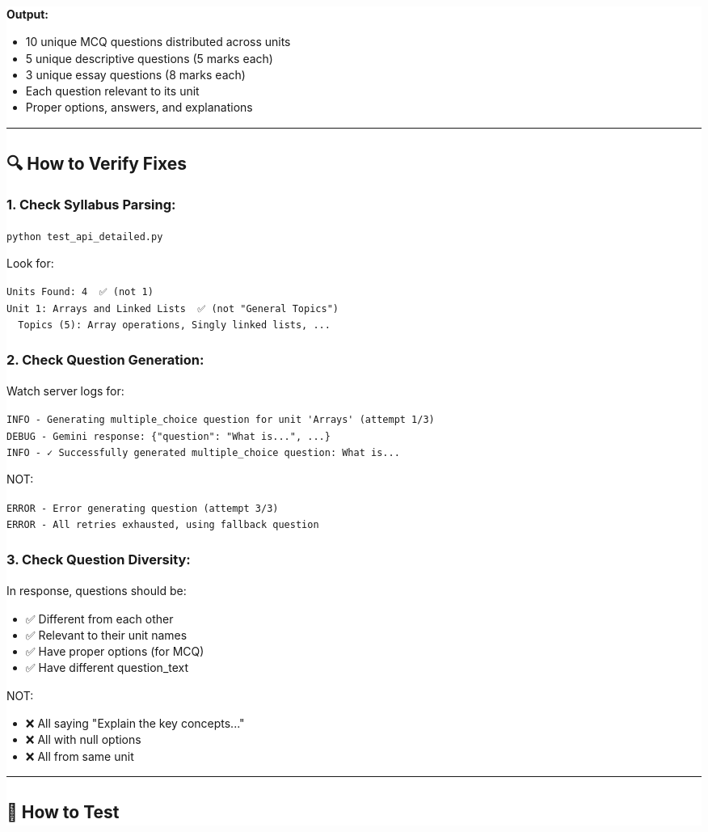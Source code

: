 **Output:**
- 10 unique MCQ questions distributed across units
- 5 unique descriptive questions (5 marks each)
- 3 unique essay questions (8 marks each)
- Each question relevant to its unit
- Proper options, answers, and explanations

---

## 🔍 How to Verify Fixes

### 1. Check Syllabus Parsing:
```bash
python test_api_detailed.py
```

Look for:
```
Units Found: 4  ✅ (not 1)
Unit 1: Arrays and Linked Lists  ✅ (not "General Topics")
  Topics (5): Array operations, Singly linked lists, ...
```

### 2. Check Question Generation:

Watch server logs for:
```
INFO - Generating multiple_choice question for unit 'Arrays' (attempt 1/3)
DEBUG - Gemini response: {"question": "What is...", ...}
INFO - ✓ Successfully generated multiple_choice question: What is...
```

NOT:
```
ERROR - Error generating question (attempt 3/3)
ERROR - All retries exhausted, using fallback question
```

### 3. Check Question Diversity:

In response, questions should be:
- ✅ Different from each other
- ✅ Relevant to their unit names
- ✅ Have proper options (for MCQ)
- ✅ Have different question_text

NOT:
- ❌ All saying "Explain the key concepts..."
- ❌ All with null options
- ❌ All from same unit

---

## 🚀 How to Test
